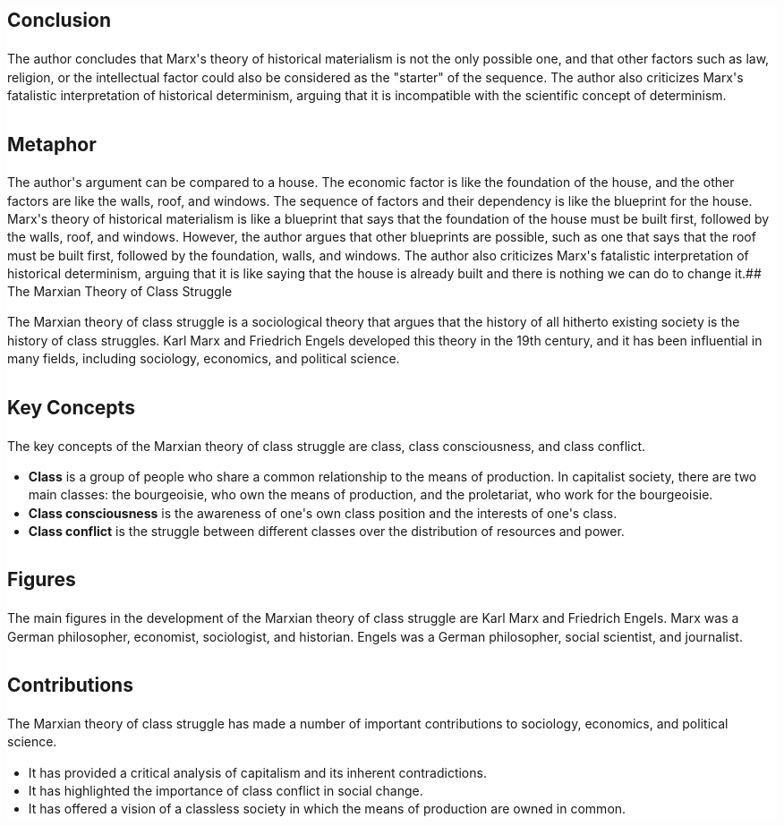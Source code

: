 ## Conclusion

The author concludes that Marx's theory of historical materialism is not the only possible one, and that other factors such as law, religion, or the intellectual factor could also be considered as the "starter" of the sequence. The author also criticizes Marx's fatalistic interpretation of historical determinism, arguing that it is incompatible with the scientific concept of determinism.

## Metaphor

The author's argument can be compared to a house. The economic factor is like the foundation of the house, and the other factors are like the walls, roof, and windows. The sequence of factors and their dependency is like the blueprint for the house. Marx's theory of historical materialism is like a blueprint that says that the foundation of the house must be built first, followed by the walls, roof, and windows. However, the author argues that other blueprints are possible, such as one that says that the roof must be built first, followed by the foundation, walls, and windows. The author also criticizes Marx's fatalistic interpretation of historical determinism, arguing that it is like saying that the house is already built and there is nothing we can do to change it.## The Marxian Theory of Class Struggle

The Marxian theory of class struggle is a sociological theory that argues that the history of all hitherto existing society is the history of class struggles. Karl Marx and Friedrich Engels developed this theory in the 19th century, and it has been influential in many fields, including sociology, economics, and political science.

## Key Concepts

The key concepts of the Marxian theory of class struggle are class, class consciousness, and class conflict.

* **Class** is a group of people who share a common relationship to the means of production. In capitalist society, there are two main classes: the bourgeoisie, who own the means of production, and the proletariat, who work for the bourgeoisie.
* **Class consciousness** is the awareness of one's own class position and the interests of one's class.
* **Class conflict** is the struggle between different classes over the distribution of resources and power.

## Figures

The main figures in the development of the Marxian theory of class struggle are Karl Marx and Friedrich Engels. Marx was a German philosopher, economist, sociologist, and historian. Engels was a German philosopher, social scientist, and journalist.

## Contributions

The Marxian theory of class struggle has made a number of important contributions to sociology, economics, and political science.

* It has provided a critical analysis of capitalism and its inherent contradictions.
* It has highlighted the importance of class conflict in social change.
* It has offered a vision of a classless society in which the means of production are owned in common.
